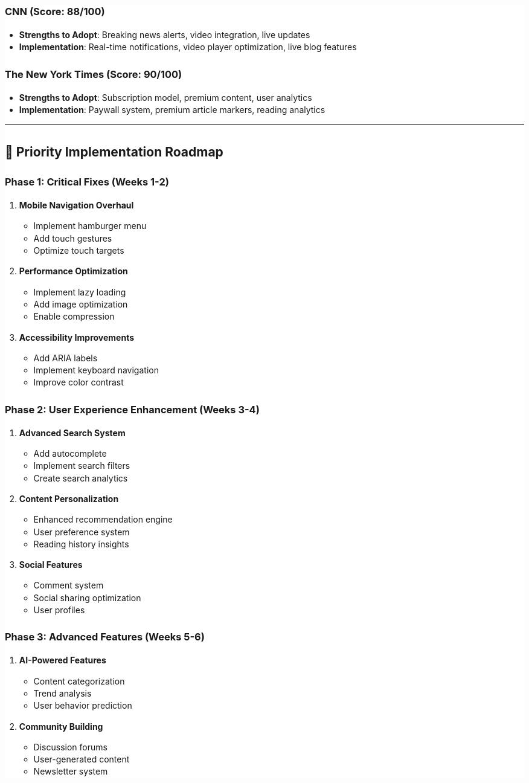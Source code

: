 ### CNN (Score: 88/100)
- **Strengths to Adopt**: Breaking news alerts, video integration, live updates
- **Implementation**: Real-time notifications, video player optimization, live blog features

### The New York Times (Score: 90/100)
- **Strengths to Adopt**: Subscription model, premium content, user analytics
- **Implementation**: Paywall system, premium article markers, reading analytics

---

## 🎯 Priority Implementation Roadmap

### Phase 1: Critical Fixes (Weeks 1-2)
1. **Mobile Navigation Overhaul**
   - Implement hamburger menu
   - Add touch gestures
   - Optimize touch targets

2. **Performance Optimization**
   - Implement lazy loading
   - Add image optimization
   - Enable compression

3. **Accessibility Improvements**
   - Add ARIA labels
   - Implement keyboard navigation
   - Improve color contrast

### Phase 2: User Experience Enhancement (Weeks 3-4)
1. **Advanced Search System**
   - Add autocomplete
   - Implement search filters
   - Create search analytics

2. **Content Personalization**
   - Enhanced recommendation engine
   - User preference system
   - Reading history insights

3. **Social Features**
   - Comment system
   - Social sharing optimization
   - User profiles

### Phase 3: Advanced Features (Weeks 5-6)
1. **AI-Powered Features**
   - Content categorization
   - Trend analysis
   - User behavior prediction

2. **Community Building**
   - Discussion forums
   - User-generated content
   - Newsletter system
